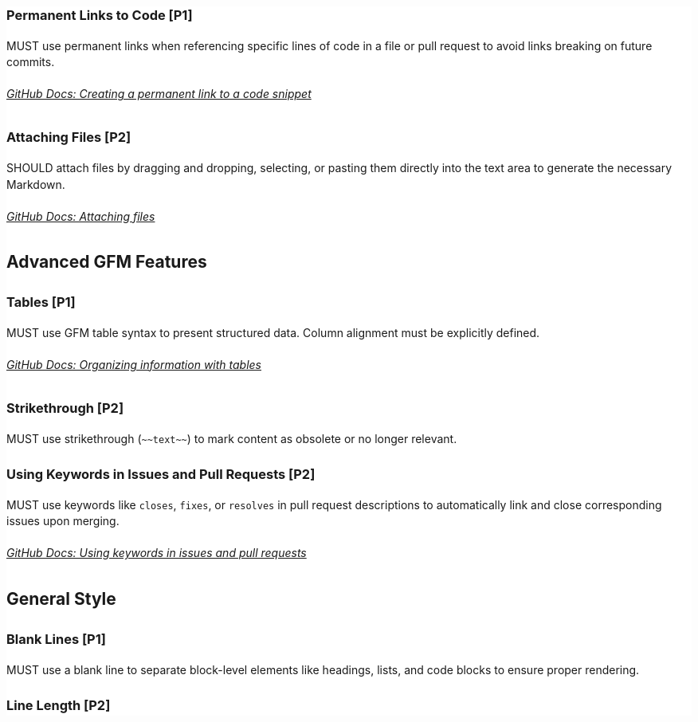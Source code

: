 ### Permanent Links to Code [P1]

MUST use permanent links when referencing specific lines of code in a file or pull request to avoid links breaking on future commits.

###### [GitHub Docs: Creating a permanent link to a code snippet](https://docs.github.com/en/get-started/writing-on-github/working-with-advanced-formatting/creating-a-permanent-link-to-a-code-snippet)

### Attaching Files [P2]

SHOULD attach files by dragging and dropping, selecting, or pasting them directly into the text area to generate the necessary Markdown.

###### [GitHub Docs: Attaching files](https://docs.github.com/en/get-started/writing-on-github/working-with-advanced-formatting/attaching-files)

## Advanced GFM Features

### Tables [P1]

MUST use GFM table syntax to present structured data. Column alignment must be explicitly defined.

###### [GitHub Docs: Organizing information with tables](https://docs.github.com/en/get-started/writing-on-github/working-with-advanced-formatting/organizing-information-with-tables)

### Strikethrough [P2]

MUST use strikethrough (`~~text~~`) to mark content as obsolete or no longer relevant.

### Using Keywords in Issues and Pull Requests [P2]

MUST use keywords like `closes`, `fixes`, or `resolves` in pull request descriptions to automatically link and close corresponding issues upon merging.

###### [GitHub Docs: Using keywords in issues and pull requests](https://docs.github.com/en/get-started/writing-on-github/working-with-advanced-formatting/using-keywords-in-issues-and-pull-requests)

## General Style

### Blank Lines [P1]

MUST use a blank line to separate block-level elements like headings, lists, and code blocks to ensure proper rendering.

### Line Length [P2]
